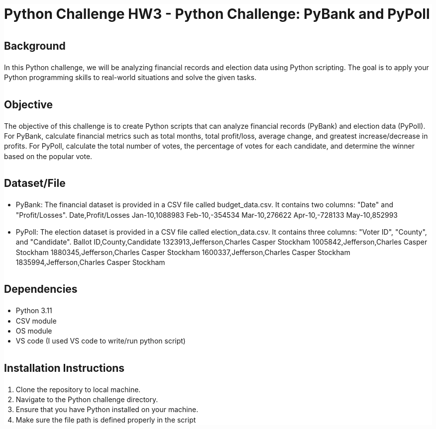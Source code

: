 # Python Challenge HW3 - Python Challenge: PyBank and PyPoll

## Background
In this Python challenge, we will be analyzing financial records and election data using Python scripting. The goal is to apply your Python programming skills to real-world situations and solve the given tasks.

## Objective
The objective of this challenge is to create Python scripts that can analyze financial records (PyBank) and election data (PyPoll). For PyBank, calculate financial metrics such as total months, total profit/loss, average change, and greatest increase/decrease in profits. For PyPoll, calculate the total number of votes, the percentage of votes for each candidate, and determine the winner based on the popular vote.

## Dataset/File
- PyBank: The financial dataset is provided in a CSV file called budget_data.csv. It contains two columns: "Date" and "Profit/Losses".
Date,Profit/Losses
Jan-10,1088983
Feb-10,-354534
Mar-10,276622
Apr-10,-728133
May-10,852993

- PyPoll: The election dataset is provided in a CSV file called election_data.csv. It contains three columns: "Voter ID", "County", and "Candidate".
Ballot ID,County,Candidate
1323913,Jefferson,Charles Casper Stockham
1005842,Jefferson,Charles Casper Stockham
1880345,Jefferson,Charles Casper Stockham
1600337,Jefferson,Charles Casper Stockham
1835994,Jefferson,Charles Casper Stockham


## Dependencies
- Python 3.11
- CSV module
- OS module
- VS code (I used VS code to write/run python script)

## Installation Instructions
1. Clone the repository to local machine.
2. Navigate to the Python challenge directory.
3. Ensure that you have Python installed on your machine.
4. Make sure the file path is defined properly in the script


